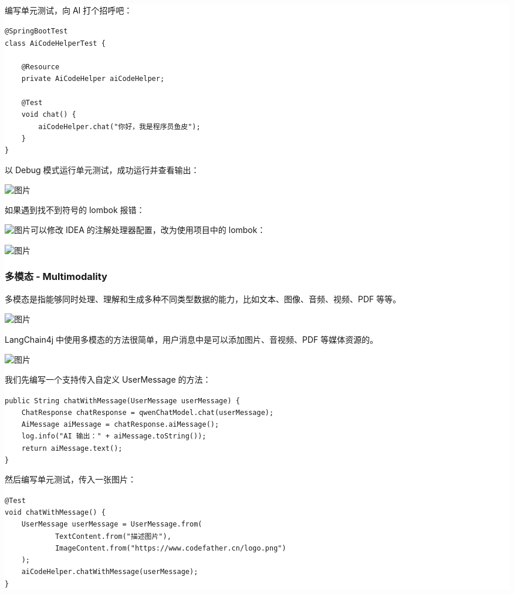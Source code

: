 编写单元测试，向 AI 打个招呼吧：

```
@SpringBootTest
class AiCodeHelperTest {

    @Resource
    private AiCodeHelper aiCodeHelper;

    @Test
    void chat() {
        aiCodeHelper.chat("你好，我是程序员鱼皮");
    }
}
```

以 Debug 模式运行单元测试，成功运行并查看输出：

![图片](https://mmbiz.qpic.cn/mmbiz_png/mngWTkJEOYK5rVrxmRUf1ibzQR638JNlQNas2GKalQdAJAbkOZdHkomEk9TaYS8bIm2SKquJAWl6GJ7xmGNfHfQ/640?wx_fmt=png&from=appmsg&tp=webp&wxfrom=5&wx_lazy=1)

如果遇到找不到符号的 lombok 报错：

![图片](https://mmbiz.qpic.cn/mmbiz_png/mngWTkJEOYK5rVrxmRUf1ibzQR638JNlQkLow37tybkyV38X2bAzia4aXOr7sJHKhUDNGA25BgIrzED5gG08YiaVA/640?wx_fmt=png&from=appmsg&tp=webp&wxfrom=5&wx_lazy=1)可以修改 IDEA 的注解处理器配置，改为使用项目中的 lombok：

![图片](https://mmbiz.qpic.cn/mmbiz_png/mngWTkJEOYK5rVrxmRUf1ibzQR638JNlQVA4rBCdRuBItFZwatoj4NeFNsoFhgTJ9PDqd3LuY62PJaicFh9S4hEQ/640?wx_fmt=png&from=appmsg&tp=webp&wxfrom=5&wx_lazy=1)

### **多模态 - Multimodality**

多模态是指能够同时处理、理解和生成多种不同类型数据的能力，比如文本、图像、音频、视频、PDF 等等。

![图片](https://mmbiz.qpic.cn/mmbiz_png/mngWTkJEOYK5rVrxmRUf1ibzQR638JNlQaGBDVSbAH4TuMWkia8cKuribyQBia4FULP43m8975WCxPmwk4uvl22Khg/640?wx_fmt=png&from=appmsg&tp=webp&wxfrom=5&wx_lazy=1)

LangChain4j 中使用多模态的方法很简单，用户消息中是可以添加图片、音视频、PDF 等媒体资源的。

![图片](https://mmbiz.qpic.cn/mmbiz_png/mngWTkJEOYK5rVrxmRUf1ibzQR638JNlQyYGYAy9FFXNAjYU53NFMpztv5oQATk44Pxtu2Xm2rOBacr5Iibeg9GA/640?wx_fmt=png&from=appmsg&tp=webp&wxfrom=5&wx_lazy=1)

我们先编写一个支持传入自定义 UserMessage 的方法：

```
public String chatWithMessage(UserMessage userMessage) {
    ChatResponse chatResponse = qwenChatModel.chat(userMessage);
    AiMessage aiMessage = chatResponse.aiMessage();
    log.info("AI 输出：" + aiMessage.toString());
    return aiMessage.text();
}
```

然后编写单元测试，传入一张图片：

```
@Test
void chatWithMessage() {
    UserMessage userMessage = UserMessage.from(
            TextContent.from("描述图片"),
            ImageContent.from("https://www.codefather.cn/logo.png")
    );
    aiCodeHelper.chatWithMessage(userMessage);
}
```
